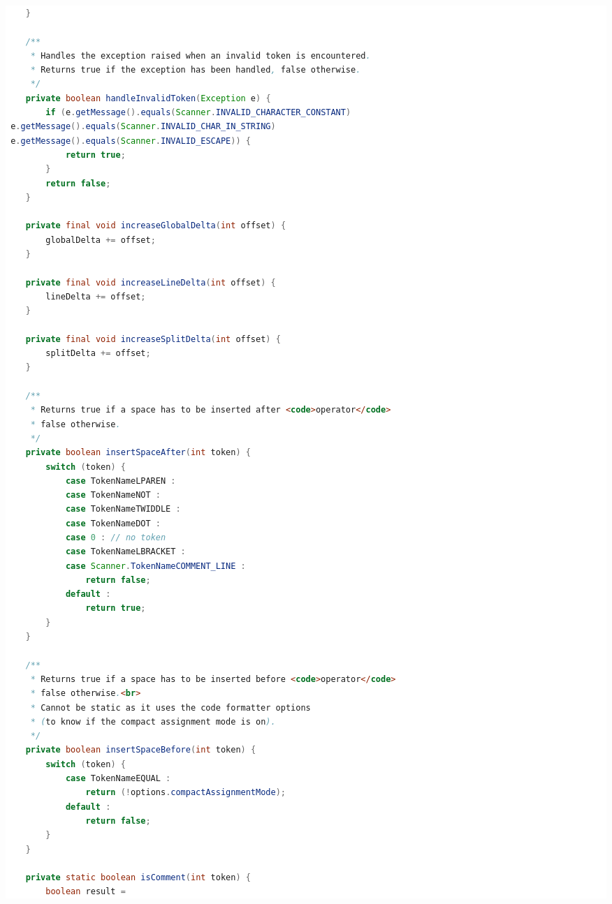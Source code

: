 ```java
	}

	/**
	 * Handles the exception raised when an invalid token is encountered.
	 * Returns true if the exception has been handled, false otherwise.
	 */
	private boolean handleInvalidToken(Exception e) {
		if (e.getMessage().equals(Scanner.INVALID_CHARACTER_CONSTANT)
 e.getMessage().equals(Scanner.INVALID_CHAR_IN_STRING)
 e.getMessage().equals(Scanner.INVALID_ESCAPE)) {
			return true;
		}
		return false;
	}

	private final void increaseGlobalDelta(int offset) {
		globalDelta += offset;
	}

	private final void increaseLineDelta(int offset) {
		lineDelta += offset;
	}

	private final void increaseSplitDelta(int offset) {
		splitDelta += offset;
	}

	/**
	 * Returns true if a space has to be inserted after <code>operator</code>
	 * false otherwise.
	 */
	private boolean insertSpaceAfter(int token) {
		switch (token) {
			case TokenNameLPAREN :
			case TokenNameNOT :
			case TokenNameTWIDDLE :
			case TokenNameDOT :
			case 0 : // no token
			case TokenNameLBRACKET :
			case Scanner.TokenNameCOMMENT_LINE :
				return false;
			default :
				return true;
		}
	}

	/**
	 * Returns true if a space has to be inserted before <code>operator</code>
	 * false otherwise.<br>
	 * Cannot be static as it uses the code formatter options
	 * (to know if the compact assignment mode is on).
	 */
	private boolean insertSpaceBefore(int token) {
		switch (token) {
			case TokenNameEQUAL :
				return (!options.compactAssignmentMode);
			default :
				return false;
		}
	}

	private static boolean isComment(int token) {
		boolean result =
```